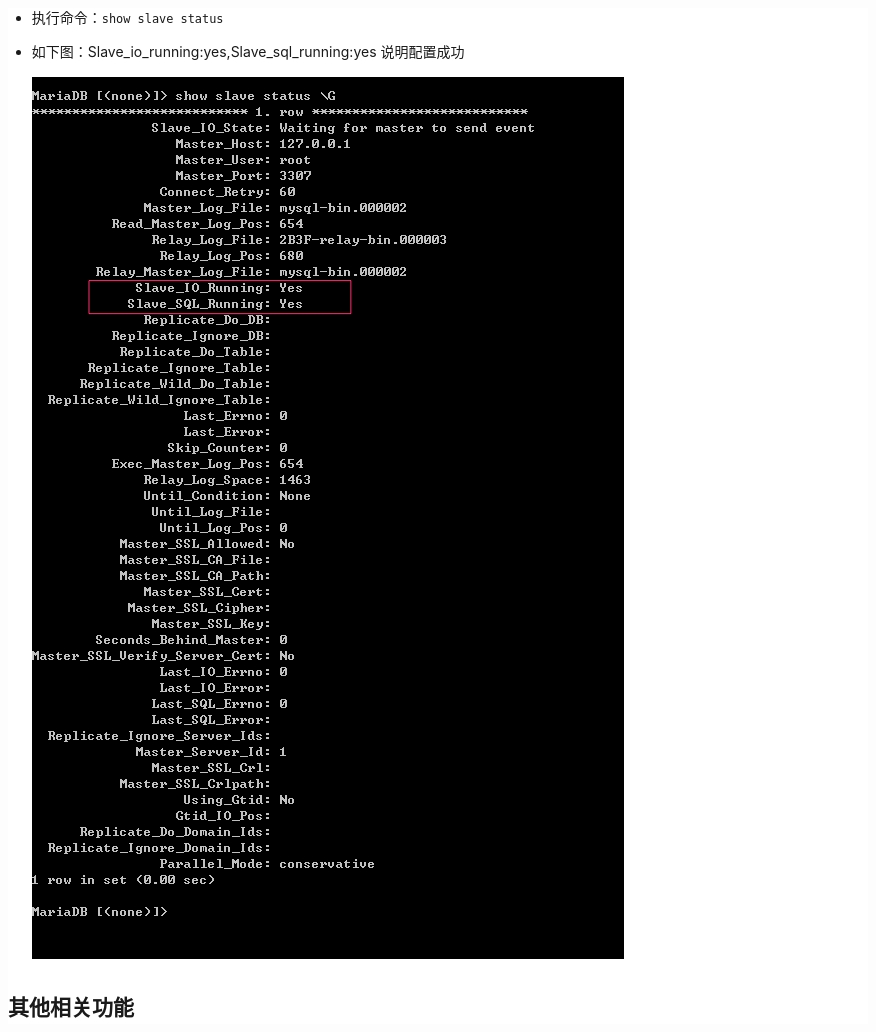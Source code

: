 - 执行命令：`show slave status`

- 如下图：Slave_io_running:yes,Slave_sql_running:yes 说明配置成功

	![img](pic_lib/002-1560306882752.png)

## 其他相关功能
